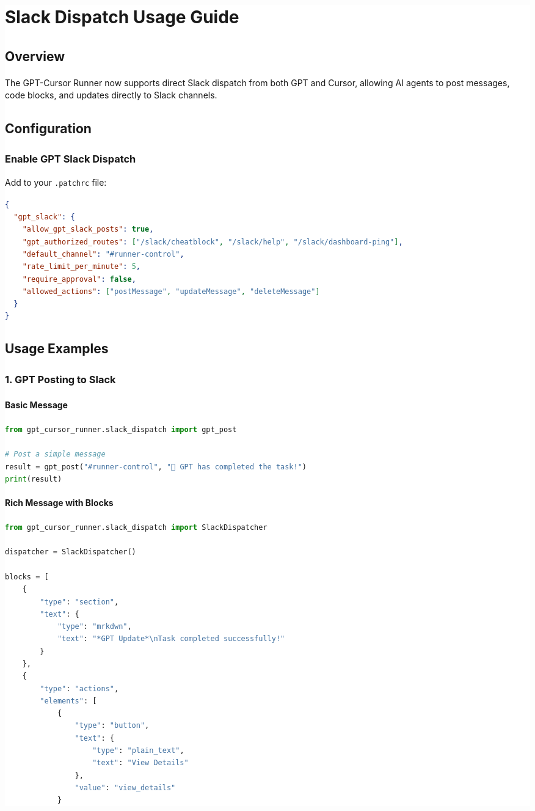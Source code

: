 # Slack Dispatch Usage Guide

## Overview
The GPT-Cursor Runner now supports direct Slack dispatch from both GPT and Cursor, allowing AI agents to post messages, code blocks, and updates directly to Slack channels.

## Configuration

### Enable GPT Slack Dispatch
Add to your `.patchrc` file:
```json
{
  "gpt_slack": {
    "allow_gpt_slack_posts": true,
    "gpt_authorized_routes": ["/slack/cheatblock", "/slack/help", "/slack/dashboard-ping"],
    "default_channel": "#runner-control",
    "rate_limit_per_minute": 5,
    "require_approval": false,
    "allowed_actions": ["postMessage", "updateMessage", "deleteMessage"]
  }
}
```

## Usage Examples

### 1. GPT Posting to Slack

#### Basic Message
```python
from gpt_cursor_runner.slack_dispatch import gpt_post

# Post a simple message
result = gpt_post("#runner-control", "🤖 GPT has completed the task!")
print(result)
```

#### Rich Message with Blocks
```python
from gpt_cursor_runner.slack_dispatch import SlackDispatcher

dispatcher = SlackDispatcher()

blocks = [
    {
        "type": "section",
        "text": {
            "type": "mrkdwn",
            "text": "*GPT Update*\nTask completed successfully!"
        }
    },
    {
        "type": "actions",
        "elements": [
            {
                "type": "button",
                "text": {
                    "type": "plain_text",
                    "text": "View Details"
                },
                "value": "view_details"
            }
```